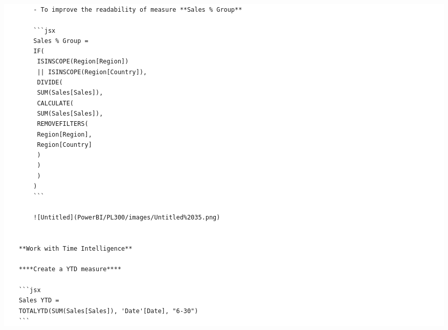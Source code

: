             
            - To improve the readability of measure **Sales % Group**
            
            ```jsx
            Sales % Group =  
            IF(  
             ISINSCOPE(Region[Region])  
             || ISINSCOPE(Region[Country]),  
             DIVIDE(  
             SUM(Sales[Sales]),  
             CALCULATE(  
             SUM(Sales[Sales]),  
             REMOVEFILTERS(  
             Region[Region],  
             Region[Country]  
             )  
             )  
             )  
            )
            ```
            
            ![Untitled](PowerBI/PL300/images/Untitled%2035.png)
            
        
        **Work with Time Intelligence**
        
        ****Create a YTD measure****
        
        ```jsx
        Sales YTD =  
        TOTALYTD(SUM(Sales[Sales]), 'Date'[Date], "6-30")
        ```
        